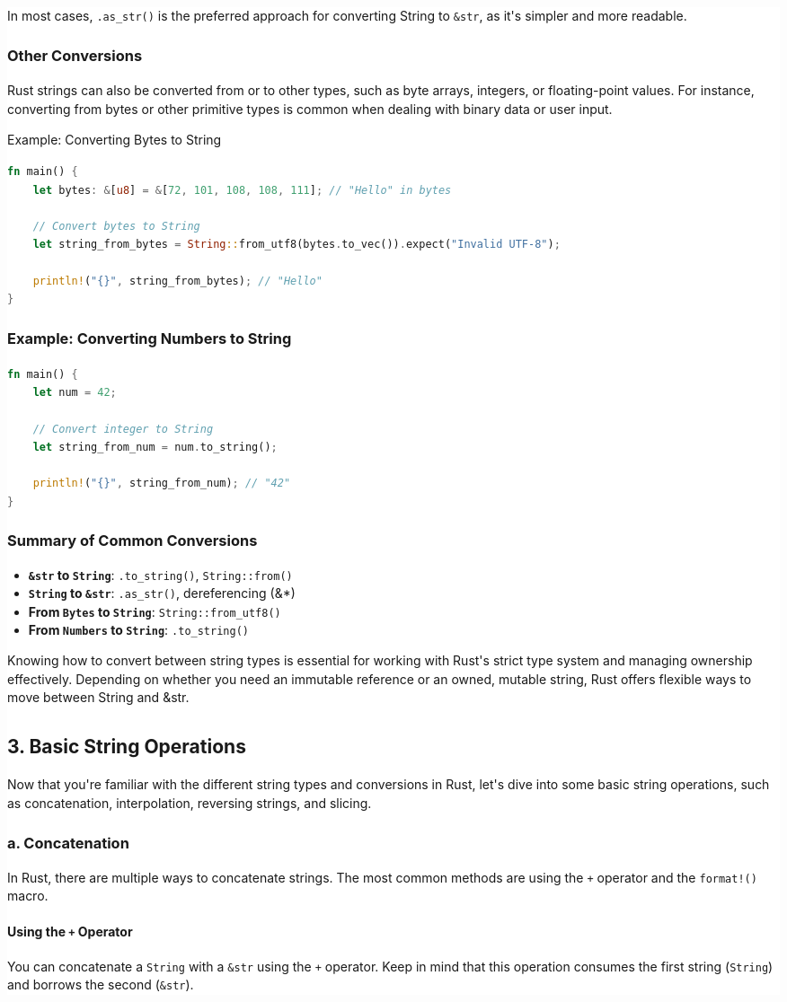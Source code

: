 In most cases, `.as_str()` is the preferred approach for converting String to `&str`, as it's simpler and more readable.

### Other Conversions
Rust strings can also be converted from or to other types, such as byte arrays, integers, or floating-point values. For instance, converting from bytes or other primitive types is common when dealing with binary data or user input.

Example: Converting Bytes to String
```rust
fn main() {
    let bytes: &[u8] = &[72, 101, 108, 108, 111]; // "Hello" in bytes
    
    // Convert bytes to String
    let string_from_bytes = String::from_utf8(bytes.to_vec()).expect("Invalid UTF-8");
    
    println!("{}", string_from_bytes); // "Hello"
}
```

### Example: Converting Numbers to String
```rust
fn main() {
    let num = 42;
    
    // Convert integer to String
    let string_from_num = num.to_string();
    
    println!("{}", string_from_num); // "42"
}
```

### Summary of Common Conversions
- **`&str` to `String`**: `.to_string()`, `String::from()`
- **`String` to `&str`**: `.as_str()`, dereferencing (&*)
- **From `Bytes` to `String`**: `String::from_utf8()`
- **From `Numbers` to `String`**: `.to_string()`

Knowing how to convert between string types is essential for working with Rust's strict type system and managing ownership effectively. Depending on whether you need an immutable reference or an owned, mutable string, Rust offers flexible ways to move between String and &str.

## 3. Basic String Operations

Now that you're familiar with the different string types and conversions in Rust, let's dive into some basic string operations, such as concatenation, interpolation, reversing strings, and slicing.

### a. Concatenation
In Rust, there are multiple ways to concatenate strings. The most common methods are using the `+` operator and the `format!()` macro.

#### Using the `+` Operator
You can concatenate a `String` with a `&str` using the `+` operator. Keep in mind that this operation consumes the first string (`String`) and borrows the second (`&str`).
